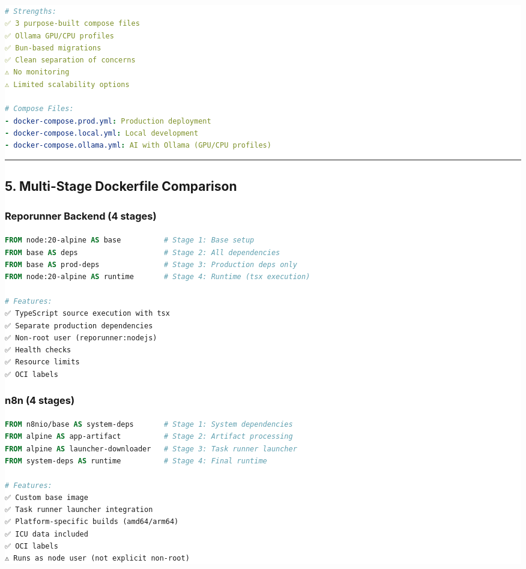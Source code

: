 ```yaml
# Strengths:
✅ 3 purpose-built compose files
✅ Ollama GPU/CPU profiles
✅ Bun-based migrations
✅ Clean separation of concerns
⚠️ No monitoring
⚠️ Limited scalability options

# Compose Files:
- docker-compose.prod.yml: Production deployment
- docker-compose.local.yml: Local development
- docker-compose.ollama.yml: AI with Ollama (GPU/CPU profiles)
```

---

## 5. Multi-Stage Dockerfile Comparison

### Reporunner Backend (4 stages)

```dockerfile
FROM node:20-alpine AS base          # Stage 1: Base setup
FROM base AS deps                    # Stage 2: All dependencies
FROM base AS prod-deps               # Stage 3: Production deps only
FROM node:20-alpine AS runtime       # Stage 4: Runtime (tsx execution)

# Features:
✅ TypeScript source execution with tsx
✅ Separate production dependencies
✅ Non-root user (reporunner:nodejs)
✅ Health checks
✅ Resource limits
✅ OCI labels
```

### n8n (4 stages)

```dockerfile
FROM n8nio/base AS system-deps       # Stage 1: System dependencies
FROM alpine AS app-artifact          # Stage 2: Artifact processing
FROM alpine AS launcher-downloader   # Stage 3: Task runner launcher
FROM system-deps AS runtime          # Stage 4: Final runtime

# Features:
✅ Custom base image
✅ Task runner launcher integration
✅ Platform-specific builds (amd64/arm64)
✅ ICU data included
✅ OCI labels
⚠️ Runs as node user (not explicit non-root)
```

